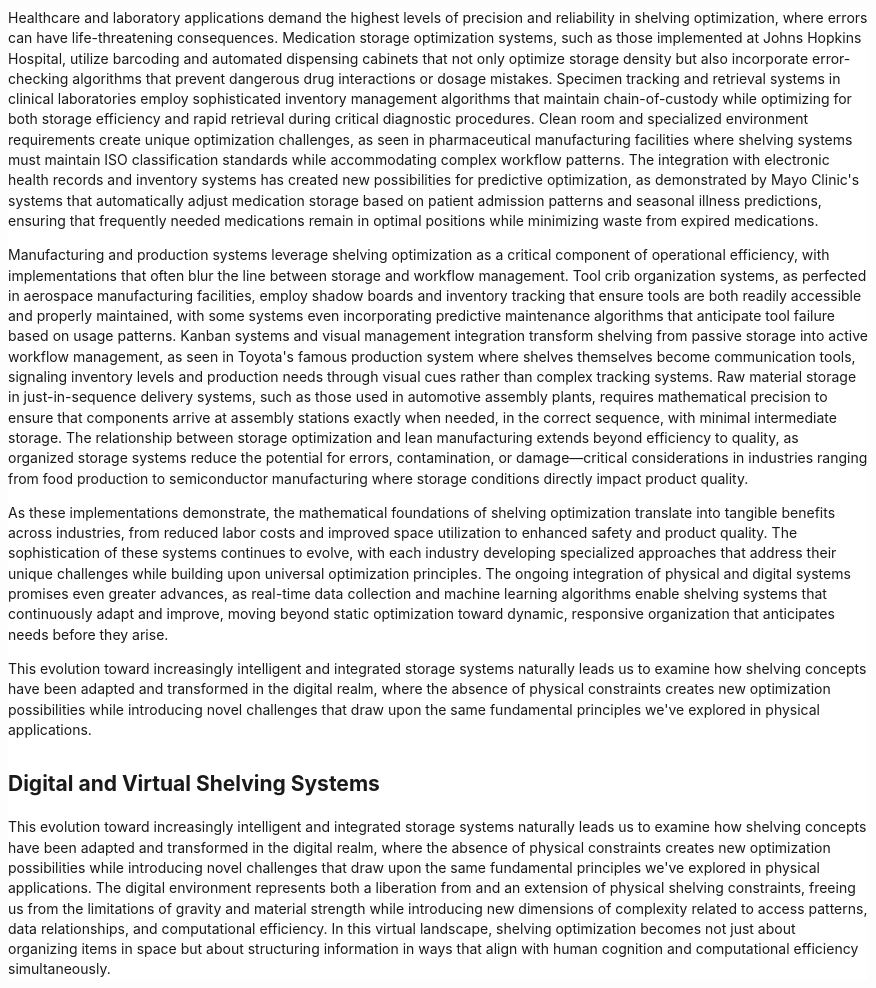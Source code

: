 Healthcare and laboratory applications demand the highest levels of precision and reliability in shelving optimization, where errors can have life-threatening consequences. Medication storage optimization systems, such as those implemented at Johns Hopkins Hospital, utilize barcoding and automated dispensing cabinets that not only optimize storage density but also incorporate error-checking algorithms that prevent dangerous drug interactions or dosage mistakes. Specimen tracking and retrieval systems in clinical laboratories employ sophisticated inventory management algorithms that maintain chain-of-custody while optimizing for both storage efficiency and rapid retrieval during critical diagnostic procedures. Clean room and specialized environment requirements create unique optimization challenges, as seen in pharmaceutical manufacturing facilities where shelving systems must maintain ISO classification standards while accommodating complex workflow patterns. The integration with electronic health records and inventory systems has created new possibilities for predictive optimization, as demonstrated by Mayo Clinic's systems that automatically adjust medication storage based on patient admission patterns and seasonal illness predictions, ensuring that frequently needed medications remain in optimal positions while minimizing waste from expired medications.

Manufacturing and production systems leverage shelving optimization as a critical component of operational efficiency, with implementations that often blur the line between storage and workflow management. Tool crib organization systems, as perfected in aerospace manufacturing facilities, employ shadow boards and inventory tracking that ensure tools are both readily accessible and properly maintained, with some systems even incorporating predictive maintenance algorithms that anticipate tool failure based on usage patterns. Kanban systems and visual management integration transform shelving from passive storage into active workflow management, as seen in Toyota's famous production system where shelves themselves become communication tools, signaling inventory levels and production needs through visual cues rather than complex tracking systems. Raw material storage in just-in-sequence delivery systems, such as those used in automotive assembly plants, requires mathematical precision to ensure that components arrive at assembly stations exactly when needed, in the correct sequence, with minimal intermediate storage. The relationship between storage optimization and lean manufacturing extends beyond efficiency to quality, as organized storage systems reduce the potential for errors, contamination, or damage—critical considerations in industries ranging from food production to semiconductor manufacturing where storage conditions directly impact product quality.

As these implementations demonstrate, the mathematical foundations of shelving optimization translate into tangible benefits across industries, from reduced labor costs and improved space utilization to enhanced safety and product quality. The sophistication of these systems continues to evolve, with each industry developing specialized approaches that address their unique challenges while building upon universal optimization principles. The ongoing integration of physical and digital systems promises even greater advances, as real-time data collection and machine learning algorithms enable shelving systems that continuously adapt and improve, moving beyond static optimization toward dynamic, responsive organization that anticipates needs before they arise.

This evolution toward increasingly intelligent and integrated storage systems naturally leads us to examine how shelving concepts have been adapted and transformed in the digital realm, where the absence of physical constraints creates new optimization possibilities while introducing novel challenges that draw upon the same fundamental principles we've explored in physical applications.

## Digital and Virtual Shelving Systems

This evolution toward increasingly intelligent and integrated storage systems naturally leads us to examine how shelving concepts have been adapted and transformed in the digital realm, where the absence of physical constraints creates new optimization possibilities while introducing novel challenges that draw upon the same fundamental principles we've explored in physical applications. The digital environment represents both a liberation from and an extension of physical shelving constraints, freeing us from the limitations of gravity and material strength while introducing new dimensions of complexity related to access patterns, data relationships, and computational efficiency. In this virtual landscape, shelving optimization becomes not just about organizing items in space but about structuring information in ways that align with human cognition and computational efficiency simultaneously.
